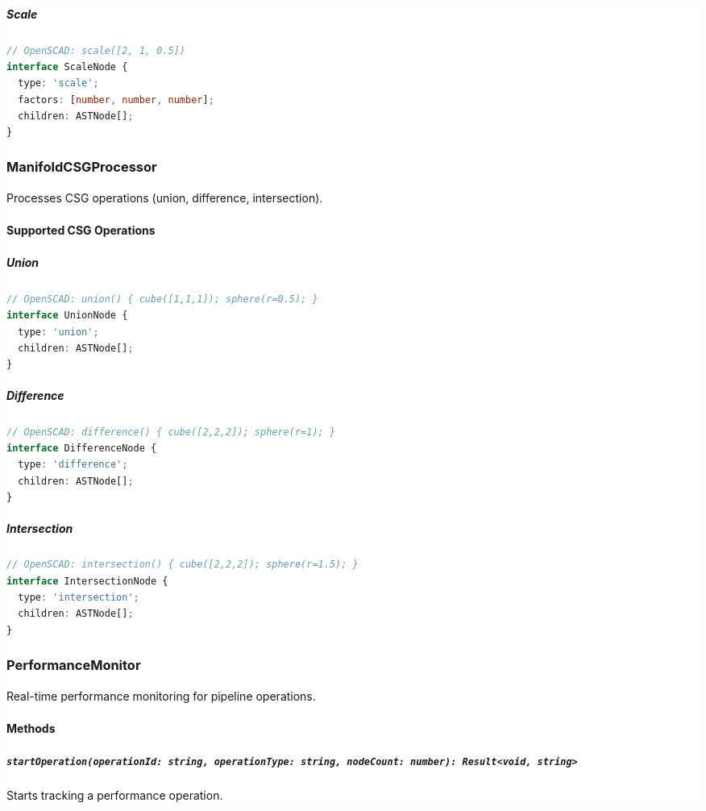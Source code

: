 ##### Scale
```typescript
// OpenSCAD: scale([2, 1, 0.5])
interface ScaleNode {
  type: 'scale';
  factors: [number, number, number];
  children: ASTNode[];
}
```

### ManifoldCSGProcessor

Processes CSG operations (union, difference, intersection).

#### Supported CSG Operations

##### Union
```typescript
// OpenSCAD: union() { cube([1,1,1]); sphere(r=0.5); }
interface UnionNode {
  type: 'union';
  children: ASTNode[];
}
```

##### Difference
```typescript
// OpenSCAD: difference() { cube([2,2,2]); sphere(r=1); }
interface DifferenceNode {
  type: 'difference';
  children: ASTNode[];
}
```

##### Intersection
```typescript
// OpenSCAD: intersection() { cube([2,2,2]); sphere(r=1.5); }
interface IntersectionNode {
  type: 'intersection';
  children: ASTNode[];
}
```

### PerformanceMonitor

Real-time performance monitoring for pipeline operations.

#### Methods

##### `startOperation(operationId: string, operationType: string, nodeCount: number): Result<void, string>`

Starts tracking a performance operation.
